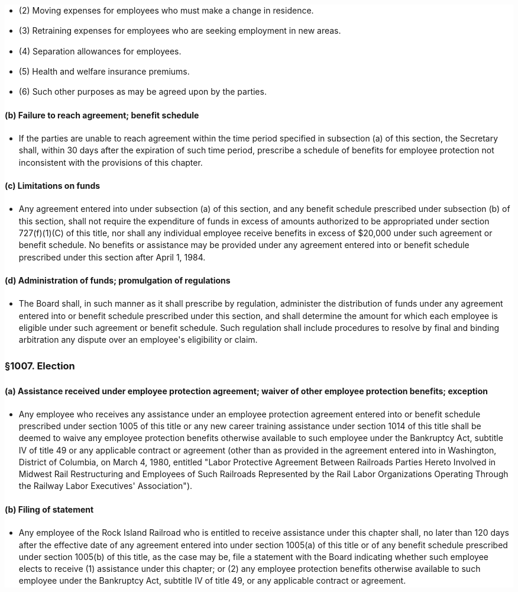   * (2) Moving expenses for employees who must make a change in residence.

  * (3) Retraining expenses for employees who are seeking employment in new areas.

  * (4) Separation allowances for employees.

  * (5) Health and welfare insurance premiums.

  * (6) Such other purposes as may be agreed upon by the parties.

#### (b) Failure to reach agreement; benefit schedule
* If the parties are unable to reach agreement within the time period specified in subsection (a) of this section, the Secretary shall, within 30 days after the expiration of such time period, prescribe a schedule of benefits for employee protection not inconsistent with the provisions of this chapter.

#### (c) Limitations on funds
* Any agreement entered into under subsection (a) of this section, and any benefit schedule prescribed under subsection (b) of this section, shall not require the expenditure of funds in excess of amounts authorized to be appropriated under section 727(f)(1)(C) of this title, nor shall any individual employee receive benefits in excess of $20,000 under such agreement or benefit schedule. No benefits or assistance may be provided under any agreement entered into or benefit schedule prescribed under this section after April 1, 1984.

#### (d) Administration of funds; promulgation of regulations
* The Board shall, in such manner as it shall prescribe by regulation, administer the distribution of funds under any agreement entered into or benefit schedule prescribed under this section, and shall determine the amount for which each employee is eligible under such agreement or benefit schedule. Such regulation shall include procedures to resolve by final and binding arbitration any dispute over an employee's eligibility or claim.

### §1007. Election
#### (a) Assistance received under employee protection agreement; waiver of other employee protection benefits; exception
* Any employee who receives any assistance under an employee protection agreement entered into or benefit schedule prescribed under section 1005 of this title or any new career training assistance under section 1014 of this title shall be deemed to waive any employee protection benefits otherwise available to such employee under the Bankruptcy Act, subtitle IV of title 49 or any applicable contract or agreement (other than as provided in the agreement entered into in Washington, District of Columbia, on March 4, 1980, entitled "Labor Protective Agreement Between Railroads Parties Hereto Involved in Midwest Rail Restructuring and Employees of Such Railroads Represented by the Rail Labor Organizations Operating Through the Railway Labor Executives' Association").

#### (b) Filing of statement
* Any employee of the Rock Island Railroad who is entitled to receive assistance under this chapter shall, no later than 120 days after the effective date of any agreement entered into under section 1005(a) of this title or of any benefit schedule prescribed under section 1005(b) of this title, as the case may be, file a statement with the Board indicating whether such employee elects to receive (1) assistance under this chapter; or (2) any employee protection benefits otherwise available to such employee under the Bankruptcy Act, subtitle IV of title 49, or any applicable contract or agreement.
